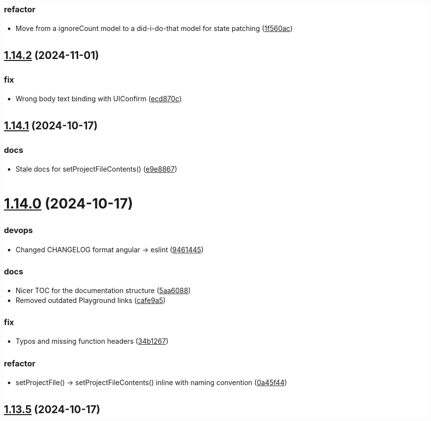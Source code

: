 ### refactor

* Move from a ignoreCount model to a did-i-do-that model for state patching ([1f560ac](https://github.com/IEBH/TERA-fy/commit/1f560acced09f0296bf7c17766f0c4085a57ee95))

## [1.14.2](https://github.com/IEBH/TERA-fy/compare/v1.14.1...v1.14.2) (2024-11-01)


### fix

* Wrong body text binding with UIConfirm ([ecd870c](https://github.com/IEBH/TERA-fy/commit/ecd870c4460a7021853220a6bc34756a9f425430))

## [1.14.1](https://github.com/IEBH/TERA-fy/compare/v1.14.0...v1.14.1) (2024-10-17)


### docs

* Stale docs for setProjectFileContents() ([e9e8867](https://github.com/IEBH/TERA-fy/commit/e9e8867db3d23415ecfa6f6daf7f15ed98ab5954))

# [1.14.0](https://github.com/IEBH/TERA-fy/compare/v1.13.4...v1.14.0) (2024-10-17)


### devops

* Changed CHANGELOG format angular -> eslint ([9461445](https://github.com/IEBH/TERA-fy/commit/946144560893d9bb738f4aacb0b9f4c3cee5cf77))

### docs

* Nicer TOC for the documentation structure ([5aa6088](https://github.com/IEBH/TERA-fy/commit/5aa6088bf720022dac134099c69b2e81a1c38dd2))
* Removed outdated Playground links ([cafe9a5](https://github.com/IEBH/TERA-fy/commit/cafe9a5699a6e67dfe992c642921cc562ccfe23c))

### fix

* Typos and missing function headers ([34b1267](https://github.com/IEBH/TERA-fy/commit/34b1267735c2c1849a98ed11aca2c70c5bc9635e))

### refactor

* setProjectFile() -> setProjectFileContents() inline with naming convention ([0a45f44](https://github.com/IEBH/TERA-fy/commit/0a45f44f02394c40e0d9d9a014431af5dcd55f13))

## [1.13.5](https://github.com/IEBH/TERA-fy/compare/v1.13.4...v1.13.5) (2024-10-17)
